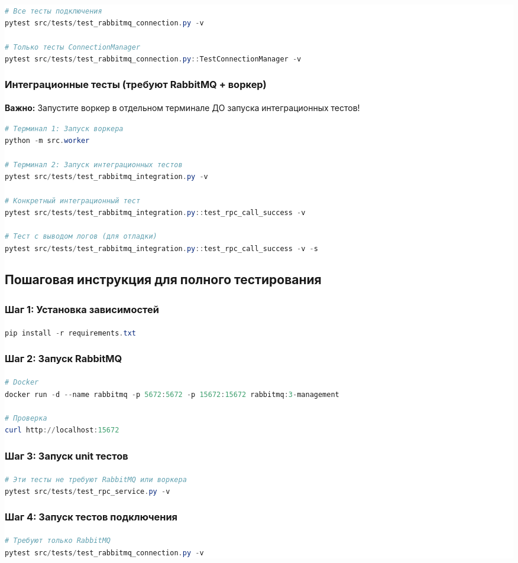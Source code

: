 ```powershell
# Все тесты подключения
pytest src/tests/test_rabbitmq_connection.py -v

# Только тесты ConnectionManager
pytest src/tests/test_rabbitmq_connection.py::TestConnectionManager -v
```

### Интеграционные тесты (требуют RabbitMQ + воркер)

**Важно:** Запустите воркер в отдельном терминале ДО запуска интеграционных тестов!

```powershell
# Терминал 1: Запуск воркера
python -m src.worker

# Терминал 2: Запуск интеграционных тестов
pytest src/tests/test_rabbitmq_integration.py -v

# Конкретный интеграционный тест
pytest src/tests/test_rabbitmq_integration.py::test_rpc_call_success -v

# Тест с выводом логов (для отладки)
pytest src/tests/test_rabbitmq_integration.py::test_rpc_call_success -v -s
```

## Пошаговая инструкция для полного тестирования

### Шаг 1: Установка зависимостей
```powershell
pip install -r requirements.txt
```

### Шаг 2: Запуск RabbitMQ
```powershell
# Docker
docker run -d --name rabbitmq -p 5672:5672 -p 15672:15672 rabbitmq:3-management

# Проверка
curl http://localhost:15672
```

### Шаг 3: Запуск unit тестов
```powershell
# Эти тесты не требуют RabbitMQ или воркера
pytest src/tests/test_rpc_service.py -v
```

### Шаг 4: Запуск тестов подключения
```powershell
# Требуют только RabbitMQ
pytest src/tests/test_rabbitmq_connection.py -v
```
